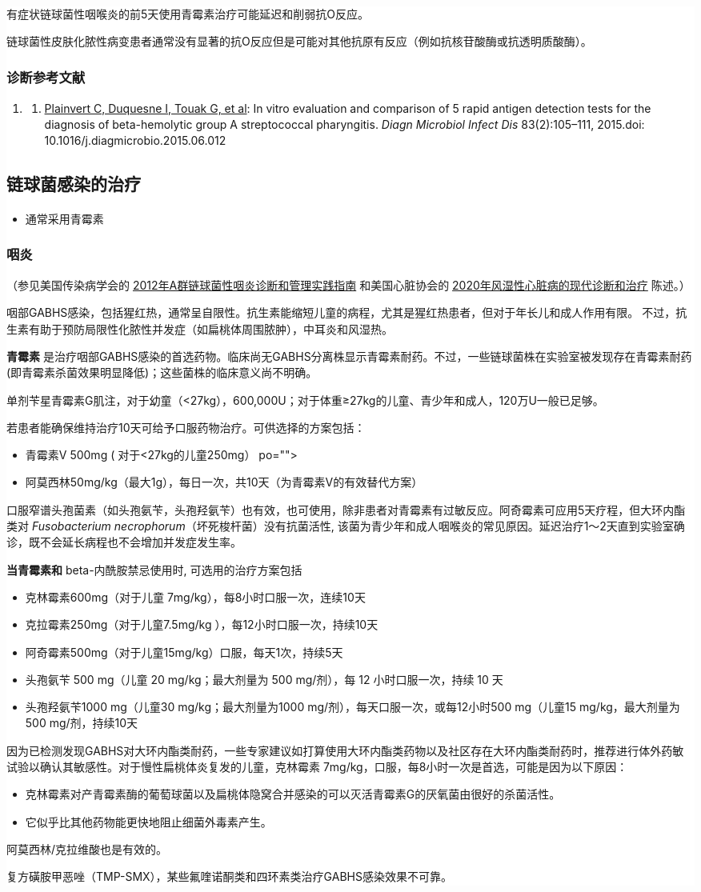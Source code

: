 有症状链球菌性咽喉炎的前5天使用青霉素治疗可能延迟和削弱抗O反应。

链球菌性皮肤化脓性病变患者通常没有显著的抗O反应但是可能对其他抗原有反应（例如抗核苷酸酶或抗透明质酸酶）。

### 诊断参考文献

1. 1. [Plainvert C, Duquesne I, Touak G, et al](https://pubmed.ncbi.nlm.nih.gov/26159722/): In vitro evaluation and comparison of 5 rapid antigen detection tests for the diagnosis of beta-hemolytic group A streptococcal pharyngitis. _Diagn Microbiol Infect Dis_ 83(2):105–111, 2015.doi: 10.1016/j.diagmicrobio.2015.06.012


## 链球菌感染的治疗

- 通常采用青霉素


### 咽炎

（参见美国传染病学会的 [2012年A群链球菌性咽炎诊断和管理实践指南](http://cid.oxfordjournals.org/content/55/10/e86.full) 和美国心脏协会的 [2020年风湿性心脏病的现代诊断和治疗](https://pubmed.ncbi.nlm.nih.gov/33073615/) 陈述。）

咽部GABHS感染，包括猩红热，通常呈自限性。抗生素能缩短儿童的病程，尤其是猩红热患者，但对于年长儿和成人作用有限。 不过，抗生素有助于预防局限性化脓性并发症（如扁桃体周围脓肿），中耳炎和风湿热。

**青霉素** 是治疗咽部GABHS感染的首选药物。临床尚无GABHS分离株显示青霉素耐药。不过，一些链球菌株在实验室被发现存在青霉素耐药(即青霉素杀菌效果明显降低)；这些菌株的临床意义尚不明确。

单剂苄星青霉素G肌注，对于幼童（<27kg），600,000U；对于体重≥27kg的儿童、青少年和成人，120万U一般已足够。

若患者能确保维持治疗10天可给予口服药物治疗。可供选择的方案包括：

- 青霉素V 500mg ( 对于<27kg的儿童250mg） po="">

- 阿莫西林50mg/kg（最大1g），每日一次，共10天（为青霉素V的有效替代方案）


口服窄谱头孢菌素（如头孢氨苄，头孢羟氨苄）也有效，也可使用，除非患者对青霉素有过敏反应。阿奇霉素可应用5天疗程，但大环内酯类对 _Fusobacterium necrophorum_（坏死梭杆菌）没有抗菌活性, 该菌为青少年和成人咽喉炎的常见原因。延迟治疗1～2天直到实验室确诊，既不会延长病程也不会增加并发症发生率。

**当青霉素和** beta-内酰胺禁忌使用时, 可选用的治疗方案包括

- 克林霉素600mg（对于儿童 7mg/kg），每8小时口服一次，连续10天

- 克拉霉素250mg（对于儿童7.5mg/kg ），每12小时口服一次，持续10天

- 阿奇霉素500mg（对于儿童15mg/kg）口服，每天1次，持续5天

- 头孢氨苄 500 mg（儿童 20 mg/kg；最大剂量为 500 mg/剂），每 12 小时口服一次，持续 10 天

- 头孢羟氨苄1000 mg（儿童30 mg/kg；最大剂量为1000 mg/剂），每天口服一次，或每12小时500 mg（儿童15 mg/kg，最大剂量为500 mg/剂，持续10天


因为已检测发现GABHS对大环内酯类耐药，一些专家建议如打算使用大环内酯类药物以及社区存在大环内酯类耐药时，推荐进行体外药敏试验以确认其敏感性。对于慢性扁桃体炎复发的儿童，克林霉素 7mg/kg，口服，每8小时一次是首选，可能是因为以下原因：

- 克林霉素对产青霉素酶的葡萄球菌以及扁桃体隐窝合并感染的可以灭活青霉素G的厌氧菌由很好的杀菌活性。

- 它似乎比其他药物能更快地阻止细菌外毒素产生。


阿莫西林/克拉维酸也是有效的。

复方磺胺甲恶唑（TMP-SMX），某些氟喹诺酮类和四环素类治疗GABHS感染效果不可靠。
